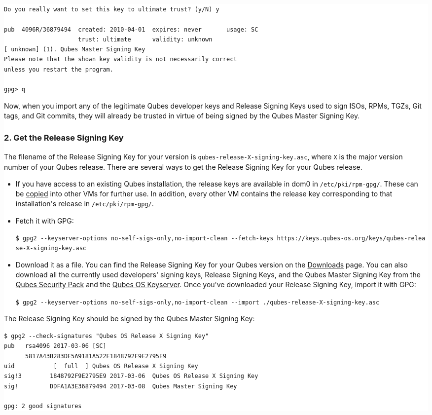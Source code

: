 ```shell_session
Do you really want to set this key to ultimate trust? (y/N) y
  
pub  4096R/36879494  created: 2010-04-01  expires: never       usage: SC
                     trust: ultimate      validity: unknown
[ unknown] (1). Qubes Master Signing Key
Please note that the shown key validity is not necessarily correct
unless you restart the program.
    
gpg> q
```

Now, when you import any of the legitimate Qubes developer keys and Release Signing Keys used to sign ISOs, RPMs, TGZs, Git tags, and Git commits, they will already be trusted in virtue of being signed by the Qubes Master Signing Key.

### 2. Get the Release Signing Key

The filename of the Release Signing Key for your version is `qubes-release-X-signing-key.asc`, where `X` is the major version number of your Qubes release.
There are several ways to get the Release Signing Key for your Qubes release.

- If you have access to an existing Qubes installation, the release keys are available in dom0 in `/etc/pki/rpm-gpg/`.
  These can be [copied][copy-from-dom0] into other VMs for further use.
  In addition, every other VM contains the release key corresponding to that installation's release in `/etc/pki/rpm-gpg/`.

- Fetch it with GPG:

    ```shell_session
    $ gpg2 --keyserver-options no-self-sigs-only,no-import-clean --fetch-keys https://keys.qubes-os.org/keys/qubes-release-X-signing-key.asc
    ```

- Download it as a file.
  You can find the Release Signing Key for your Qubes version on the [Downloads] page.
  You can also download all the currently used developers' signing keys, Release Signing Keys, and the Qubes Master Signing Key from the [Qubes Security Pack] and the [Qubes OS Keyserver].
  Once you've downloaded your Release Signing Key, import it with GPG:

    ```shell_session
    $ gpg2 --keyserver-options no-self-sigs-only,no-import-clean --import ./qubes-release-X-signing-key.asc 
    ```

The Release Signing Key should be signed by the Qubes Master Signing Key:

```shell_session
$ gpg2 --check-signatures "Qubes OS Release X Signing Key"
pub   rsa4096 2017-03-06 [SC]
      5817A43B283DE5A9181A522E1848792F9E2795E9
uid           [  full  ] Qubes OS Release X Signing Key
sig!3        1848792F9E2795E9 2017-03-06  Qubes OS Release X Signing Key
sig!         DDFA1A3E36879494 2017-03-08  Qubes Master Signing Key

gpg: 2 good signatures
```


[website-trust]: /faq/#should-i-trust-this-website
[Distrusting the Infrastructure]: /faq/#what-does-it-mean-to-distrust-the-infrastructure
[verifying repos]: #how-to-verify-qubes-repos
[Qubes Master Signing Key]: https://keys.qubes-os.org/keys/qubes-master-signing-key.asc
[keyserver]: https://en.wikipedia.org/wiki/Key_server_%28cryptographic%29#Keyserver_examples
[Downloads]: /downloads/
[Qubes Security Pack]: /security/pack/
[Qubes OS Keyserver]: https://keys.qubes-os.org/keys/
[devel-master-key-msg]: https://groups.google.com/d/msg/qubes-devel/RqR9WPxICwg/kaQwknZPDHkJ
[user-master-key-msg]: https://groups.google.com/d/msg/qubes-users/CLnB5uFu_YQ/ZjObBpz0S9UJ
[mailing lists]: /support/
[Troubleshooting FAQ]: #troubleshooting-faq
[QMSK]: #1-get-the-qubes-master-signing-key-and-verify-its-authenticity
[RSK]: #2-get-the-release-signing-key
[copy-from-dom0]: /doc/copy-from-dom0/#copying-from-dom0
[signature file]: #3-verify-your-qubes-iso
[digest file]: #how-to-verify-qubes-iso-digests
[Qubes repositories]: https://github.com/QubesOS
[GPG documentation]: https://www.gnupg.org/documentation/
[Help, Support, Mailing Lists, and Forum]: /support/
[except dom0]: https://github.com/QubesOS/qubes-issues/issues/2544